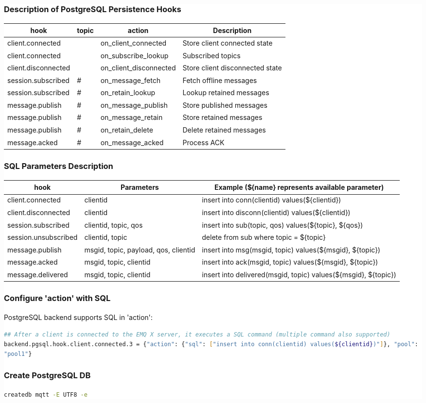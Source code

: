### Description of PostgreSQL Persistence Hooks

| hook                | topic | action                   | Description                     |
| ------------------- | ----- | ------------------------ | ------------------------------- |
| client.connected    |       | on\_client\_connected    | Store client connected state    |
| client.connected    |       | on\_subscribe\_lookup    | Subscribed topics               |
| client.disconnected |       | on\_client\_disconnected | Store client disconnected state |
| session.subscribed  | \#    | on\_message\_fetch       | Fetch offline messages          |
| session.subscribed  | \#    | on\_retain\_lookup       | Lookup retained messages        |
| message.publish     | \#    | on\_message\_publish     | Store published messages        |
| message.publish     | \#    | on\_message\_retain      | Store retained messages         |
| message.publish     | \#    | on\_retain\_delete       | Delete retained messages        |
| message.acked       | \#    | on\_message\_acked       | Process ACK                     |

### SQL Parameters Description

| hook                 | Parameters                           | Example (${name} represents available parameter)               |
| -------------------- | ------------------------------------ | -------------------------------------------------------------- |
| client.connected     | clientid                             | insert into conn(clientid) values(${clientid})                 |
| client.disconnected  | clientid                             | insert into disconn(clientid) values(${clientid})              |
| session.subscribed   | clientid, topic, qos                 | insert into sub(topic, qos) values(${topic}, ${qos})           |
| session.unsubscribed | clientid, topic                      | delete from sub where topic = ${topic}                         |
| message.publish      | msgid, topic, payload, qos, clientid | insert into msg(msgid, topic) values(${msgid}, ${topic})       |
| message.acked        | msgid, topic, clientid               | insert into ack(msgid, topic) values(${msgid}, ${topic})       |
| message.delivered    | msgid, topic, clientid               | insert into delivered(msgid, topic) values(${msgid}, ${topic}) |

### Configure 'action' with SQL

PostgreSQL backend supports SQL in
'action':

```bash
## After a client is connected to the EMQ X server, it executes a SQL command (multiple command also supported)
backend.pgsql.hook.client.connected.3 = {"action": {"sql": ["insert into conn(clientid) values(${clientid})"]}, "pool": "pool1"}
```

### Create PostgreSQL DB

```bash
createdb mqtt -E UTF8 -e
```
